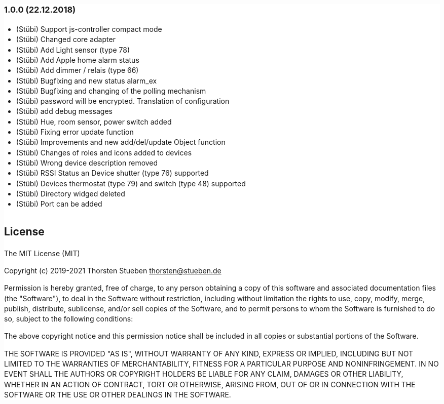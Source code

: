 ### 1.0.0 (22.12.2018)
* (Stübi) Support js-controller compact mode
* (Stübi) Changed core adapter
* (Stübi) Add Light sensor (type 78)
* (Stübi) Add Apple home alarm status
* (Stübi) Add dimmer / relais (type 66)
* (Stübi) Bugfixing and new status alarm_ex
* (Stübi) Bugfixing and changing of the polling mechanism
* (Stübi) password will be encrypted. Translation of configuration
* (Stübi) add debug messages
* (Stübi) Hue, room sensor, power switch added
* (Stübi) Fixing error update function
* (Stübi) Improvements and new add/del/update Object function
* (Stübi) Changes of roles and icons added to devices
* (Stübi) Wrong device description removed
* (Stübi) RSSI Status an Device shutter (type 76) supported
* (Stübi) Devices thermostat (type 79) and switch (type 48) supported
* (Stübi) Directory widged deleted
* (Stübi) Port can be added

## License
The MIT License (MIT)

Copyright (c) 2019-2021 Thorsten Stueben <thorsten@stueben.de>

Permission is hereby granted, free of charge, to any person obtaining a copy
of this software and associated documentation files (the "Software"), to deal
in the Software without restriction, including without limitation the rights
to use, copy, modify, merge, publish, distribute, sublicense, and/or sell
copies of the Software, and to permit persons to whom the Software is
furnished to do so, subject to the following conditions:

The above copyright notice and this permission notice shall be included in
all copies or substantial portions of the Software.

THE SOFTWARE IS PROVIDED "AS IS", WITHOUT WARRANTY OF ANY KIND, EXPRESS OR
IMPLIED, INCLUDING BUT NOT LIMITED TO THE WARRANTIES OF MERCHANTABILITY,
FITNESS FOR A PARTICULAR PURPOSE AND NONINFRINGEMENT. IN NO EVENT SHALL THE
AUTHORS OR COPYRIGHT HOLDERS BE LIABLE FOR ANY CLAIM, DAMAGES OR OTHER
LIABILITY, WHETHER IN AN ACTION OF CONTRACT, TORT OR OTHERWISE, ARISING FROM,
OUT OF OR IN CONNECTION WITH THE SOFTWARE OR THE USE OR OTHER DEALINGS IN
THE SOFTWARE.